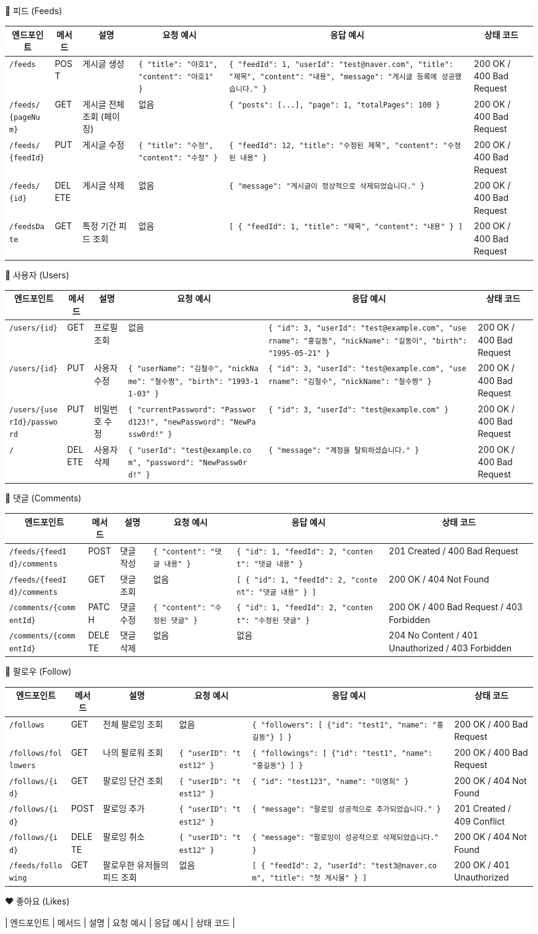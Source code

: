 📝 피드 (Feeds)

| 엔드포인트              | 메서드    | 설명              | 요청 예시                                  | 응답 예시                                                                                                       | 상태 코드                    |
| ------------------ | ------ | --------------- | -------------------------------------- | ----------------------------------------------------------------------------------------------------------- | ------------------------ |
| `/feeds`           | POST   | 게시글 생성          | `{ "title": "야호1", "content": "야호1" }` | `{ "feedId": 1, "userId": "test@naver.com", "title": "제목", "content": "내용", "message": "게시글 등록에 성공했습니다." }` | 200 OK / 400 Bad Request |
| `/feeds/{pageNum}` | GET    | 게시글 전체 조회 (페이징) | 없음                                     | `{ "posts": [...], "page": 1, "totalPages": 100 }`                                                          | 200 OK / 400 Bad Request |
| `/feeds/{feedId}`  | PUT    | 게시글 수정          | `{ "title": "수정", "content": "수정" }`   | `{ "feedId": 12, "title": "수정된 제목", "content": "수정된 내용" }`                                                  | 200 OK / 400 Bad Request |
| `/feeds/{id}`      | DELETE | 게시글 삭제          | 없음                                     | `{ "message": "게시글이 정상적으로 삭제되었습니다." }`                                                                      | 200 OK / 400 Bad Request |
| `/feedsDate`       | GET    | 특정 기간 피드 조회     | 없음                                     | `[ { "feedId": 1, "title": "제목", "content": "내용" } ]`                                                       | 200 OK / 400 Bad Request |

👤 사용자 (Users)

| 엔드포인트                      | 메서드    | 설명      | 요청 예시                                                                  | 응답 예시                                                                                                    | 상태 코드                    |
| -------------------------- | ------ | ------- | ---------------------------------------------------------------------- | -------------------------------------------------------------------------------------------------------- | ------------------------ |
| `/users/{id}`              | GET    | 프로필 조회  | 없음                                                                     | `{ "id": 3, "userId": "test@example.com", "username": "홍길동", "nickName": "길동이", "birth": "1995-05-21" }` | 200 OK / 400 Bad Request |
| `/users/{id}`              | PUT    | 사용자 수정  | `{ "userName": "김철수", "nickName": "철수짱", "birth": "1993-11-03" }`      | `{ "id": 3, "userId": "test@example.com", "username": "김철수", "nickName": "철수짱" }`                        | 200 OK / 400 Bad Request |
| `/users/{userId}/password` | PUT    | 비밀번호 수정 | `{ "currentPassword": "Password123!", "newPassword": "NewPassw0rd!" }` | `{ "id": 3, "userId": "test@example.com" }`                                                              | 200 OK / 400 Bad Request |
| `/`                        | DELETE | 사용자 삭제  | `{ "userId": "test@example.com", "password": "NewPassw0rd!" }`         | `{ "message": "계정을 탈퇴하셨습니다." }`                                                                          | 200 OK / 400 Bad Request |

💬 댓글 (Comments)

| 엔드포인트                      | 메서드    | 설명    | 요청 예시                     | 응답 예시                                              | 상태 코드                                             |
| -------------------------- | ------ | ----- | ------------------------- | -------------------------------------------------- | ------------------------------------------------- |
| `/feeds/{feedId}/comments` | POST   | 댓글 작성 | `{ "content": "댓글 내용" }`  | `{ "id": 1, "feedId": 2, "content": "댓글 내용" }`     | 201 Created / 400 Bad Request                     |
| `/feeds/{feedId}/comments` | GET    | 댓글 조회 | 없음                        | `[ { "id": 1, "feedId": 2, "content": "댓글 내용" } ]` | 200 OK / 404 Not Found                            |
| `/comments/{commentId}`    | PATCH  | 댓글 수정 | `{ "content": "수정된 댓글" }` | `{ "id": 1, "feedId": 2, "content": "수정된 댓글" }`    | 200 OK / 400 Bad Request / 403 Forbidden          |
| `/comments/{commentId}`    | DELETE | 댓글 삭제 | 없음                        | 없음                                                 | 204 No Content / 401 Unauthorized / 403 Forbidden |


🔗 팔로우 (Follow)

| 엔드포인트                | 메서드    | 설명              | 요청 예시                    | 응답 예시                                                                | 상태 코드                      |
| -------------------- | ------ | --------------- | ------------------------ | -------------------------------------------------------------------- | -------------------------- |
| `/follows`           | GET    | 전체 팔로잉 조회       | 없음                       | `{ "followers": [ {"id": "test1", "name": "홍길동"} ] }`                | 200 OK / 400 Bad Request   |
| `/follows/followers` | GET    | 나의 팔로워 조회       | `{ "userID": "test12" }` | `{ "followings": [ {"id": "test1", "name": "홍길동"} ] }`               | 200 OK / 400 Bad Request   |
| `/follows/{id}`      | GET    | 팔로잉 단건 조회       | `{ "userID": "test12" }` | `{ "id": "test123", "name": "이영희" }`                                 | 200 OK / 404 Not Found     |
| `/follows/{id}`      | POST   | 팔로잉 추가          | `{ "userID": "test12" }` | `{ "message": "팔로잉 성공적으로 추가되었습니다." }`                                | 201 Created / 409 Conflict |
| `/follows/{id}`      | DELETE | 팔로잉 취소          | `{ "userID": "test12" }` | `{ "message": "팔로잉이 성공적으로 삭제되었습니다." }`                               | 200 OK / 404 Not Found     |
| `/feeds/following`   | GET    | 팔로우한 유저들의 피드 조회 | 없음                       | `[ { "feedId": 2, "userId": "test3@naver.com", "title": "첫 게시물" } ]` | 200 OK / 401 Unauthorized  |

❤️ 좋아요 (Likes)

| 엔드포인트                        | 메서드  | 설명           | 요청 예시 | 응답 예시                                                                      | 상태 코드  |